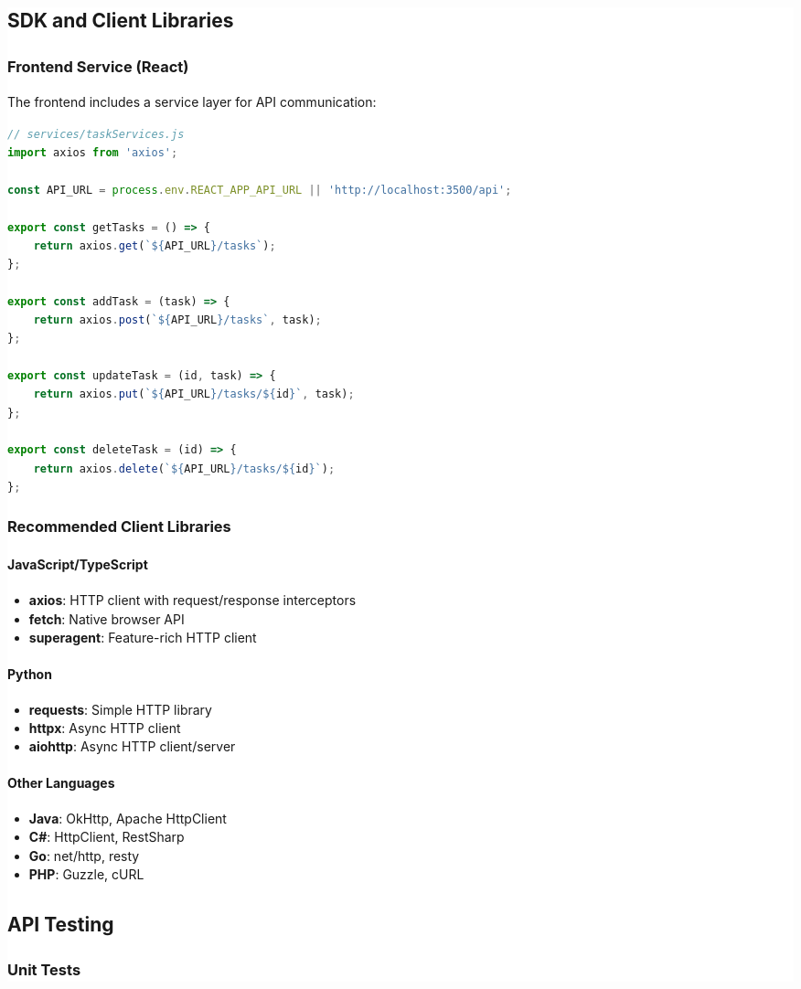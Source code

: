 ## SDK and Client Libraries

### Frontend Service (React)

The frontend includes a service layer for API communication:

```javascript
// services/taskServices.js
import axios from 'axios';

const API_URL = process.env.REACT_APP_API_URL || 'http://localhost:3500/api';

export const getTasks = () => {
    return axios.get(`${API_URL}/tasks`);
};

export const addTask = (task) => {
    return axios.post(`${API_URL}/tasks`, task);
};

export const updateTask = (id, task) => {
    return axios.put(`${API_URL}/tasks/${id}`, task);
};

export const deleteTask = (id) => {
    return axios.delete(`${API_URL}/tasks/${id}`);
};
```

### Recommended Client Libraries

#### JavaScript/TypeScript
- **axios**: HTTP client with request/response interceptors
- **fetch**: Native browser API
- **superagent**: Feature-rich HTTP client

#### Python
- **requests**: Simple HTTP library
- **httpx**: Async HTTP client
- **aiohttp**: Async HTTP client/server

#### Other Languages
- **Java**: OkHttp, Apache HttpClient
- **C#**: HttpClient, RestSharp
- **Go**: net/http, resty
- **PHP**: Guzzle, cURL

## API Testing

### Unit Tests
